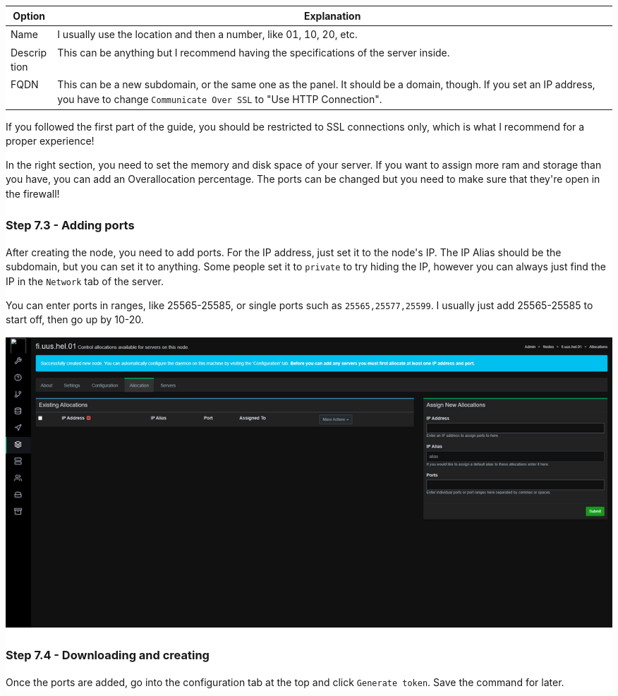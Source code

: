| Option      | Explanation |
| ----------- | ----------- |
| Name        | I usually use the location and then a number, like 01, 10, 20, etc. |
| Description | This can be anything but I recommend having the specifications of the server inside. |
| FQDN        | This can be a new subdomain, or the same one as the panel. It should be a domain, though. If you set an IP address, you have to change `Communicate Over SSL` to "Use HTTP Connection". |

If you followed the first part of the guide, you should be restricted to SSL connections only, which is what I recommend for a proper experience!

In the right section, you need to set the memory and disk space of your server. If you want to assign more ram and storage than you have, you can add an Overallocation percentage. The ports can be changed but you need to make sure that they're open in the firewall!

### Step 7.3 - Adding ports

After creating the node, you need to add ports. For the IP address, just set it to the node's IP. The IP Alias should be the subdomain, but you can set it to anything. Some people set it to `private` to try hiding the IP, however you can always just find the IP in the `Network` tab of the server.

You can enter ports in ranges, like 25565-25585, or single ports such as `25565,25577,25599`. I usually just add 25565-25585 to start off, then go up by 10-20.

![ports.png](images/ports.png)

### Step 7.4 - Downloading and creating

Once the ports are added, go into the configuration tab at the top and click `Generate token`. Save the command for later.
